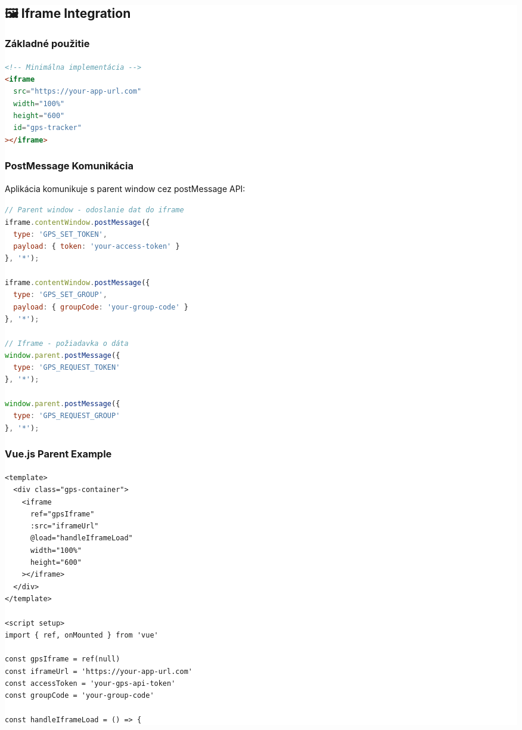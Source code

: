 ## 🖼️ Iframe Integration

### Základné použitie

```html
<!-- Minimálna implementácia -->
<iframe 
  src="https://your-app-url.com" 
  width="100%" 
  height="600"
  id="gps-tracker"
></iframe>
```

### PostMessage Komunikácia

Aplikácia komunikuje s parent window cez postMessage API:

```javascript
// Parent window - odoslanie dat do iframe
iframe.contentWindow.postMessage({
  type: 'GPS_SET_TOKEN',
  payload: { token: 'your-access-token' }
}, '*');

iframe.contentWindow.postMessage({
  type: 'GPS_SET_GROUP',
  payload: { groupCode: 'your-group-code' }
}, '*');

// Iframe - požiadavka o dáta
window.parent.postMessage({
  type: 'GPS_REQUEST_TOKEN'
}, '*');

window.parent.postMessage({
  type: 'GPS_REQUEST_GROUP'
}, '*');
```

### Vue.js Parent Example

```vue
<template>
  <div class="gps-container">
    <iframe 
      ref="gpsIframe"
      :src="iframeUrl"
      @load="handleIframeLoad"
      width="100%"
      height="600"
    ></iframe>
  </div>
</template>

<script setup>
import { ref, onMounted } from 'vue'

const gpsIframe = ref(null)
const iframeUrl = 'https://your-app-url.com'
const accessToken = 'your-gps-api-token'
const groupCode = 'your-group-code'

const handleIframeLoad = () => {
```
